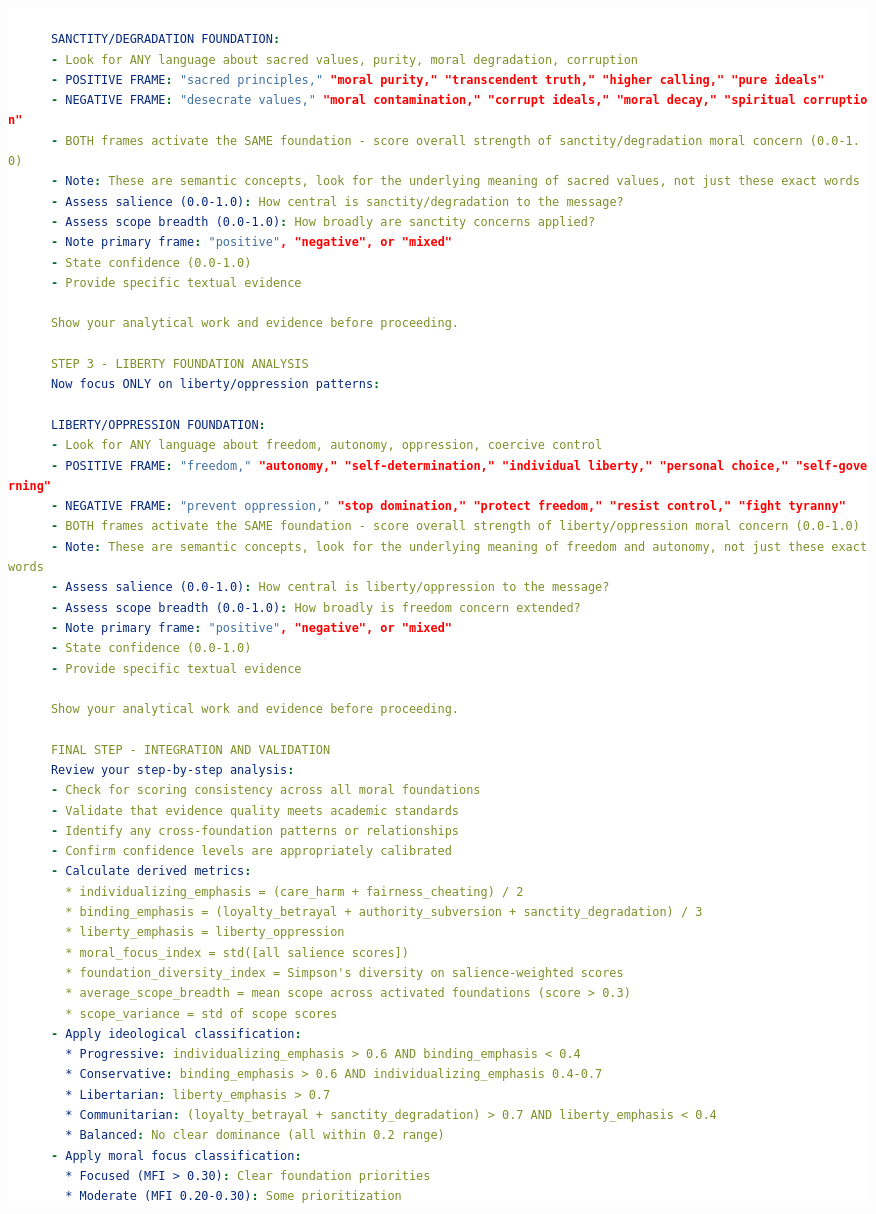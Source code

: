 ```yaml
      
      SANCTITY/DEGRADATION FOUNDATION:
      - Look for ANY language about sacred values, purity, moral degradation, corruption
      - POSITIVE FRAME: "sacred principles," "moral purity," "transcendent truth," "higher calling," "pure ideals"
      - NEGATIVE FRAME: "desecrate values," "moral contamination," "corrupt ideals," "moral decay," "spiritual corruption"
      - BOTH frames activate the SAME foundation - score overall strength of sanctity/degradation moral concern (0.0-1.0)
      - Note: These are semantic concepts, look for the underlying meaning of sacred values, not just these exact words
      - Assess salience (0.0-1.0): How central is sanctity/degradation to the message?
      - Assess scope breadth (0.0-1.0): How broadly are sanctity concerns applied?
      - Note primary frame: "positive", "negative", or "mixed"
      - State confidence (0.0-1.0)
      - Provide specific textual evidence
      
      Show your analytical work and evidence before proceeding.

      STEP 3 - LIBERTY FOUNDATION ANALYSIS
      Now focus ONLY on liberty/oppression patterns:
      
      LIBERTY/OPPRESSION FOUNDATION:
      - Look for ANY language about freedom, autonomy, oppression, coercive control
      - POSITIVE FRAME: "freedom," "autonomy," "self-determination," "individual liberty," "personal choice," "self-governing"
      - NEGATIVE FRAME: "prevent oppression," "stop domination," "protect freedom," "resist control," "fight tyranny"
      - BOTH frames activate the SAME foundation - score overall strength of liberty/oppression moral concern (0.0-1.0)
      - Note: These are semantic concepts, look for the underlying meaning of freedom and autonomy, not just these exact words
      - Assess salience (0.0-1.0): How central is liberty/oppression to the message?
      - Assess scope breadth (0.0-1.0): How broadly is freedom concern extended?
      - Note primary frame: "positive", "negative", or "mixed"
      - State confidence (0.0-1.0)
      - Provide specific textual evidence
      
      Show your analytical work and evidence before proceeding.

      FINAL STEP - INTEGRATION AND VALIDATION
      Review your step-by-step analysis:
      - Check for scoring consistency across all moral foundations
      - Validate that evidence quality meets academic standards
      - Identify any cross-foundation patterns or relationships
      - Confirm confidence levels are appropriately calibrated
      - Calculate derived metrics:
        * individualizing_emphasis = (care_harm + fairness_cheating) / 2
        * binding_emphasis = (loyalty_betrayal + authority_subversion + sanctity_degradation) / 3
        * liberty_emphasis = liberty_oppression
        * moral_focus_index = std([all salience scores])
        * foundation_diversity_index = Simpson's diversity on salience-weighted scores
        * average_scope_breadth = mean scope across activated foundations (score > 0.3)
        * scope_variance = std of scope scores
      - Apply ideological classification:
        * Progressive: individualizing_emphasis > 0.6 AND binding_emphasis < 0.4
        * Conservative: binding_emphasis > 0.6 AND individualizing_emphasis 0.4-0.7
        * Libertarian: liberty_emphasis > 0.7
        * Communitarian: (loyalty_betrayal + sanctity_degradation) > 0.7 AND liberty_emphasis < 0.4
        * Balanced: No clear dominance (all within 0.2 range)
      - Apply moral focus classification:
        * Focused (MFI > 0.30): Clear foundation priorities
        * Moderate (MFI 0.20-0.30): Some prioritization
```